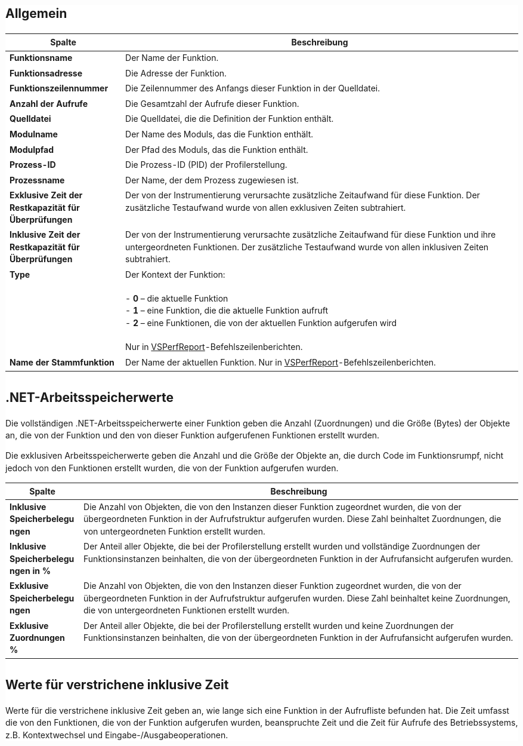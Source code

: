 ## <a name="general"></a>Allgemein

|Spalte|Beschreibung|
|------------|-----------------|
|**Funktionsname**|Der Name der Funktion.|
|**Funktionsadresse**|Die Adresse der Funktion.|
|**Funktionszeilennummer**|Die Zeilennummer des Anfangs dieser Funktion in der Quelldatei.|
|**Anzahl der Aufrufe**|Die Gesamtzahl der Aufrufe dieser Funktion.|
|**Quelldatei**|Die Quelldatei, die die Definition der Funktion enthält.|
|**Modulname**|Der Name des Moduls, das die Funktion enthält.|
|**Modulpfad**|Der Pfad des Moduls, das die Funktion enthält.|
|**Prozess-ID**|Die Prozess-ID (PID) der Profilerstellung.|
|**Prozessname**|Der Name, der dem Prozess zugewiesen ist.|
|**Exklusive Zeit der Restkapazität für Überprüfungen**|Der von der Instrumentierung verursachte zusätzliche Zeitaufwand für diese Funktion. Der zusätzliche Testaufwand wurde von allen exklusiven Zeiten subtrahiert.|
|**Inklusive Zeit der Restkapazität für Überprüfungen**|Der von der Instrumentierung verursachte zusätzliche Zeitaufwand für diese Funktion und ihre untergeordneten Funktionen. Der zusätzliche Testaufwand wurde von allen inklusiven Zeiten subtrahiert.|
|**Type**|Der Kontext der Funktion:<br /><br /> -   **0** – die aktuelle Funktion<br />-   **1** – eine Funktion, die die aktuelle Funktion aufruft<br />-   **2** – eine Funktionen, die von der aktuellen Funktion aufgerufen wird<br /><br /> Nur in [VSPerfReport](../profiling/vsperfreport.md)-Befehlszeilenberichten.|
|**Name der Stammfunktion**|Der Name der aktuellen Funktion. Nur in [VSPerfReport](../profiling/vsperfreport.md)-Befehlszeilenberichten.|

## <a name="net-memory-values"></a>.NET-Arbeitsspeicherwerte
 Die vollständigen .NET-Arbeitsspeicherwerte einer Funktion geben die Anzahl (Zuordnungen) und die Größe (Bytes) der Objekte an, die von der Funktion und den von dieser Funktion aufgerufenen Funktionen erstellt wurden.

 Die exklusiven Arbeitsspeicherwerte geben die Anzahl und die Größe der Objekte an, die durch Code im Funktionsrumpf, nicht jedoch von den Funktionen erstellt wurden, die von der Funktion aufgerufen wurden.

|Spalte|Beschreibung|
|------------|-----------------|
|**Inklusive Speicherbelegungen**|Die Anzahl von Objekten, die von den Instanzen dieser Funktion zugeordnet wurden, die von der übergeordneten Funktion in der Aufrufstruktur aufgerufen wurden. Diese Zahl beinhaltet Zuordnungen, die von untergeordneten Funktion erstellt wurden.|
|**Inklusive Speicherbelegungen in %**|Der Anteil aller Objekte, die bei der Profilerstellung erstellt wurden und vollständige Zuordnungen der Funktionsinstanzen beinhalten, die von der übergeordneten Funktion in der Aufrufansicht aufgerufen wurden.|
|**Exklusive Speicherbelegungen**|Die Anzahl von Objekten, die von den Instanzen dieser Funktion zugeordnet wurden, die von der übergeordneten Funktion in der Aufrufstruktur aufgerufen wurden. Diese Zahl beinhaltet keine Zuordnungen, die von untergeordneten Funktionen erstellt wurden.|
|**Exklusive Zuordnungen %**|Der Anteil aller Objekte, die bei der Profilerstellung erstellt wurden und keine Zuordnungen der Funktionsinstanzen beinhalten, die von der übergeordneten Funktion in der Aufrufansicht aufgerufen wurden.|

## <a name="elapsed-inclusive-values"></a>Werte für verstrichene inklusive Zeit
 Werte für die verstrichene inklusive Zeit geben an, wie lange sich eine Funktion in der Aufrufliste befunden hat. Die Zeit umfasst die von den Funktionen, die von der Funktion aufgerufen wurden, beanspruchte Zeit und die Zeit für Aufrufe des Betriebssystems, z.B. Kontextwechsel und Eingabe-/Ausgabeoperationen.
